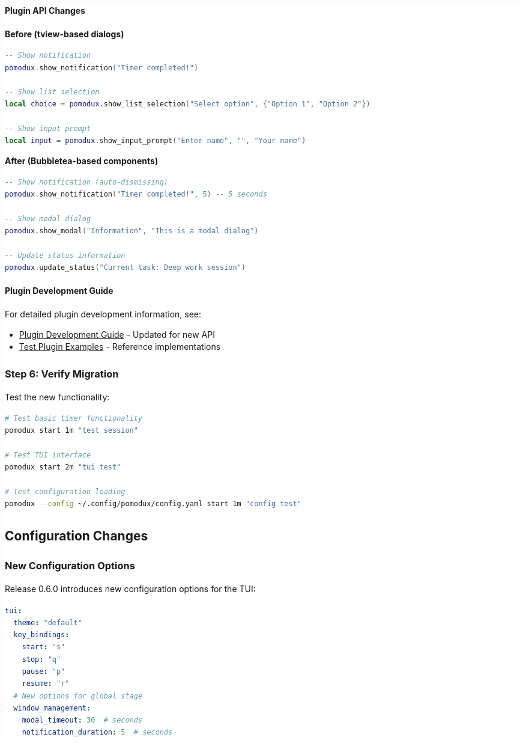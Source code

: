 #### **Plugin API Changes**

**Before (tview-based dialogs)**
```lua
-- Show notification
pomodux.show_notification("Timer completed!")

-- Show list selection
local choice = pomodux.show_list_selection("Select option", {"Option 1", "Option 2"})

-- Show input prompt
local input = pomodux.show_input_prompt("Enter name", "", "Your name")
```

**After (Bubbletea-based components)**
```lua
-- Show notification (auto-dismissing)
pomodux.show_notification("Timer completed!", 5) -- 5 seconds

-- Show modal dialog
pomodux.show_modal("Information", "This is a modal dialog")

-- Update status information
pomodux.update_status("Current task: Deep work session")
```

#### **Plugin Development Guide**

For detailed plugin development information, see:
- [Plugin Development Guide](../plugin-development.md) - Updated for new API
- [Test Plugin Examples](../examples/test_plugins/) - Reference implementations

### **Step 6: Verify Migration**

Test the new functionality:

```bash
# Test basic timer functionality
pomodux start 1m "test session"

# Test TUI interface
pomodux start 2m "tui test"

# Test configuration loading
pomodux --config ~/.config/pomodux/config.yaml start 1m "config test"
```

## Configuration Changes

### **New Configuration Options**

Release 0.6.0 introduces new configuration options for the TUI:

```yaml
tui:
  theme: "default"
  key_bindings:
    start: "s"
    stop: "q"
    pause: "p"
    resume: "r"
  # New options for global stage
  window_management:
    modal_timeout: 30  # seconds
    notification_duration: 5  # seconds
```
